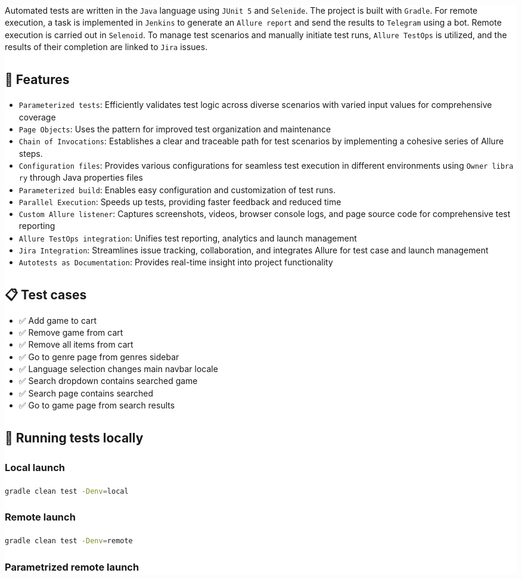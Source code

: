 Automated tests are written in the `Java` language using `JUnit 5` and `Selenide`. The project is built with `Gradle`. 
For remote execution, a task is implemented in `Jenkins` to generate an `Allure report` and send the results to `Telegram` using a bot. 
Remote execution is carried out in `Selenoid`. 
To manage test scenarios and manually initiate test runs, `Allure TestOps` is utilized, and the results of their completion are linked to `Jira` issues.

## :star2: Features
- `Parameterized tests`: Efficiently validates test logic across diverse scenarios with varied input values for comprehensive coverage
- `Page Objects`: Uses the pattern for improved test organization and maintenance
- `Chain of Invocations`: Establishes a clear and traceable path for test scenarios by implementing a cohesive series of Allure steps.
- `Configuration files`: Provides various configurations for seamless test execution in different environments using `Owner library` through Java properties files
- `Parameterized build`: Enables easy configuration and customization of test runs.
- `Parallel Execution`: Speeds up tests, providing faster feedback and reduced time
- `Custom Allure listener`: Captures screenshots, videos, browser console logs, and page source code for comprehensive test reporting
- `Allure TestOps integration`: Unifies test reporting, analytics and launch management
- `Jira Integration`: Streamlines issue tracking, collaboration, and integrates Allure for test case and launch management
- `Autotests as Documentation`: Provides real-time insight into project functionality

## :clipboard: Test cases

- :white_check_mark: Add game to cart
- :white_check_mark: Remove game from cart
- :white_check_mark: Remove all items from cart
- :white_check_mark: Go to genre page from genres sidebar
- :white_check_mark: Language selection changes main navbar locale
- :white_check_mark: Search dropdown contains searched game
- :white_check_mark: Search page contains searched
- :white_check_mark: Go to game page from search results

## :rocket: Running tests locally

### Local launch

```bash
gradle clean test -Denv=local
```

### Remote launch

```bash
gradle clean test -Denv=remote
```

### Parametrized remote launch
